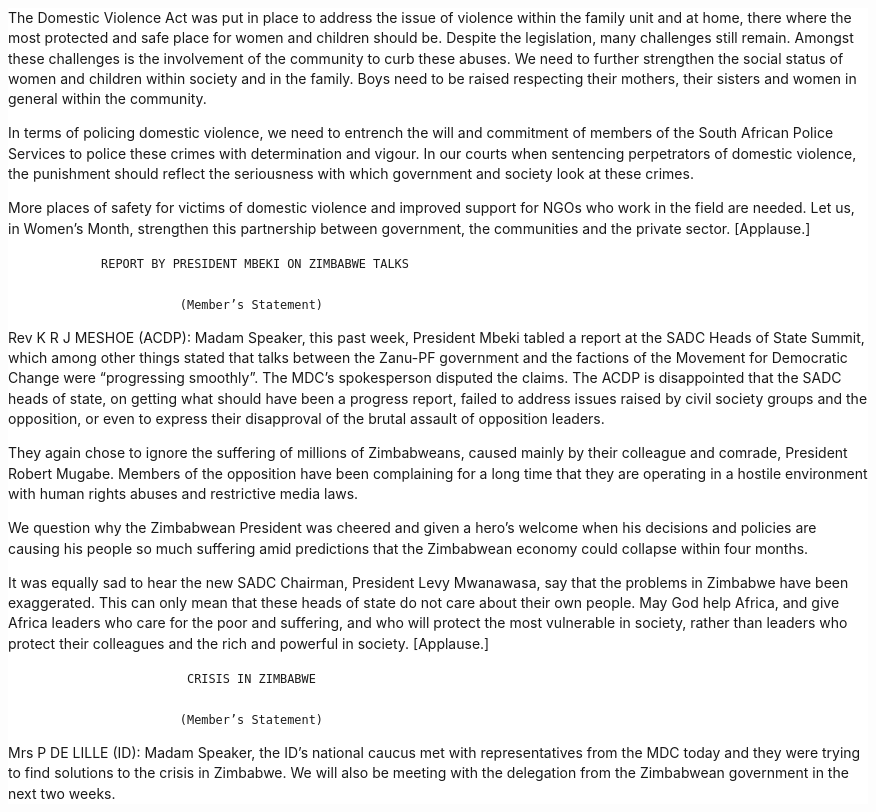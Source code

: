 The Domestic Violence Act was put in place to address the issue of violence
within the family unit and at home, there where the most protected and safe
place for women and children should be. Despite the legislation, many
challenges still remain. Amongst these challenges is the involvement of the
community to curb these abuses. We need to further strengthen the social
status of women and children within society and in the family. Boys need to
be raised respecting their mothers, their sisters and women in general
within the community.

In terms of policing domestic violence, we need to entrench the will and
commitment of members of the South African Police Services to police these
crimes with determination and vigour. In our courts when sentencing
perpetrators of domestic violence, the punishment should reflect the
seriousness with which government and society look at these crimes.

More places of safety for victims of domestic violence and improved support
for NGOs who work in the field are needed. Let us, in Women’s Month,
strengthen this partnership between government, the communities and the
private sector. [Applause.]

                 REPORT BY PRESIDENT MBEKI ON ZIMBABWE TALKS

                            (Member’s Statement)

Rev K R J MESHOE (ACDP): Madam Speaker, this past week, President Mbeki
tabled a report at the SADC Heads of State Summit, which among other things
stated that talks between the Zanu-PF government and the factions of the
Movement for Democratic Change were “progressing smoothly”. The MDC’s
spokesperson disputed the claims. The ACDP is disappointed that the SADC
heads of state, on getting what should have been a progress report, failed
to address issues raised by civil society groups and the opposition, or
even to express their disapproval of the brutal assault of opposition
leaders.

They again chose to ignore the suffering of millions of Zimbabweans, caused
mainly by their colleague and comrade, President Robert Mugabe. Members of
the opposition have been complaining for a long time that they are
operating in a hostile environment with human rights abuses and restrictive
media laws.

We question why the Zimbabwean President was cheered and given a hero’s
welcome when his decisions and policies are causing his people so much
suffering amid predictions that the Zimbabwean economy could collapse
within four months.

It was equally sad to hear the new SADC Chairman, President Levy Mwanawasa,
say that the problems in Zimbabwe have been exaggerated. This can only mean
that these heads of state do not care about their own people. May God help
Africa, and give Africa leaders who care for the poor and suffering, and
who will protect the most vulnerable in society, rather than leaders who
protect their colleagues and the rich and powerful in society. [Applause.]

                             CRISIS IN ZIMBABWE

                            (Member’s Statement)
Mrs P DE LILLE (ID): Madam Speaker, the ID’s national caucus met with
representatives from the MDC today and they were trying to find solutions
to the crisis in Zimbabwe. We will also be meeting with the delegation from
the Zimbabwean government in the next two weeks.
